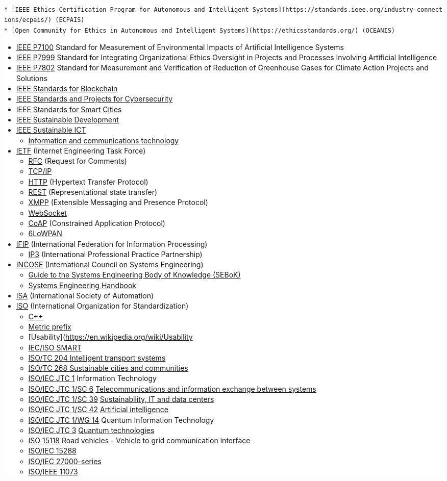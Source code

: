     * [IEEE Ethics Certification Program for Autonomous and Intelligent Systems](https://standards.ieee.org/industry-connections/ecpais/) (ECPAIS)
    * [Open Community for Ethics in Autonomous and Intelligent Systems](https://ethicsstandards.org/) (OCEANIS)
  * [IEEE P7100](https://standards.ieee.org/ieee/7100/11671/) Standard for Measurement of Environmental Impacts of Artificial Intelligence Systems
  * [IEEE P7999](https://standards.ieee.org/ieee/7999/11740/) Standard for Integrating Organizational Ethics Oversight in Projects and Processes Involving Artificial Intelligence
  * [IEEE P7802](https://standards.ieee.org/ieee/7802/11238/) Standard for Measurement and Verification of Reduction of Greenhouse Gases for Climate Action Projects and Solutions
  * [IEEE Standards for Blockchain](https://blockchain.ieee.org/standards)
  * [IEEE Standards and Projects for Cybersecurity](https://standards.ieee.org/initiatives/cybersecurity-standards-projects/)
  * [IEEE Standards for Smart Cities](https://standards.ieee.org/initiatives/smart-cities-standards/)
  * [IEEE Sustainable Development](https://standards.ieee.org/featured/sustainable-development/)
  * [IEEE Sustainable ICT](https://sustainableict.ieee.org/)
    * [Information and communications technology](https://en.wikipedia.org/wiki/Information_and_communications_technology)
* [IETF](https://en.wikipedia.org/wiki/Internet_Engineering_Task_Force) (Internet Engineering Task Force)
  * [RFC](https://en.wikipedia.org/wiki/Request_for_Comments) (Request for Comments)
  * [TCP/IP](https://en.wikipedia.org/wiki/Internet_protocol_suite)
  * [HTTP](https://en.wikipedia.org/wiki/Hypertext_Transfer_Protocol) (Hypertext Transfer Protocol)
  * [REST](https://en.wikipedia.org/wiki/Representational_state_transfer) (Representational state transfer)
  * [XMPP](https://en.wikipedia.org/wiki/XMPP) (Extensible Messaging and Presence Protocol)
  * [WebSocket](https://en.wikipedia.org/wiki/WebSocket)
  * [CoAP](https://en.wikipedia.org/wiki/Constrained_Application_Protocol) (Constrained Application Protocol)
  * [6LoWPAN](https://en.wikipedia.org/wiki/6LoWPAN)
* [IFIP](https://en.wikipedia.org/wiki/International_Federation_for_Information_Processing) (International Federation for Information Processing)
  * [IP3](https://www.ipthree.org/) (International Professional Practice Partnership)
* [INCOSE](https://en.wikipedia.org/wiki/International_Council_on_Systems_Engineering) (International Council on Systems Engineering)
  * [Guide to the Systems Engineering Body of Knowledge (SEBoK)](https://www.incose.org/products-and-publications/se-body-of-knowledge)
  * [Systems Engineering Handbook](https://www.incose.org/products-and-publications/se-handbook)
* [ISA](https://en.wikipedia.org/wiki/International_Society_of_Automation) (International Society of Automation)
* [ISO](https://en.wikipedia.org/wiki/International_Organization_for_Standardization) (International Organization for Standardization)
  * [C++](https://en.wikipedia.org/wiki/C%2B%2B)
  * [Metric prefix](https://en.wikipedia.org/wiki/Metric_prefix)
  * [Usability](https://en.wikipedia.org/wiki/Usability
  * [IEC/ISO SMART](https://www.iso.org/smart)
  * [ISO/TC 204 Intelligent transport systems](https://www.iso.org/committee/54706.html)
  * [ISO/TC 268 Sustainable cities and communities](https://www.iso.org/committee/656906.html)
  * [ISO/IEC JTC 1](https://en.wikipedia.org/wiki/ISO/IEC_JTC_1) Information Technology
  * [ISO/IEC JTC 1/SC 6](https://en.wikipedia.org/wiki/ISO/IEC_JTC_1/SC_6) [Telecommunications and information exchange between systems](https://www.iso.org/committee/45072.html)
  * [ISO/IEC JTC 1/SC 39](https://en.wikipedia.org/wiki/ISO/IEC_JTC_1/SC_39) [Sustainability, IT and data centers](https://www.iso.org/committee/654019.html)
  * [ISO/IEC JTC 1/SC 42](https://en.wikipedia.org/wiki/ISO/IEC_JTC_1/SC_42) [Artificial intelligence](https://www.iso.org/committee/6794475.html)
  * [ISO/IEC JTC 1/WG 14](https://jtc1info.org/sd-2-history/jtc1-working-groups/wg-14/) Quantum Information Technology
  * [ISO/IEC JTC 3](https://www.iso.org/committee/10138914.html) [Quantum technologies](https://www.iec.ch/dyn/www/f?p=103:7:::::FSP_ORG_ID:49854)
  * [ISO 15118](https://en.wikipedia.org/wiki/ISO_15118) Road vehicles - Vehicle to grid communication interface
  * [ISO/IEC 15288](https://en.wikipedia.org/wiki/ISO/IEC_15288) 
  * [ISO/IEC 27000-series](https://en.wikipedia.org/wiki/ISO/IEC_27000-series)
  * [ISO/IEEE 11073](https://en.wikipedia.org/wiki/ISO/IEEE_11073)